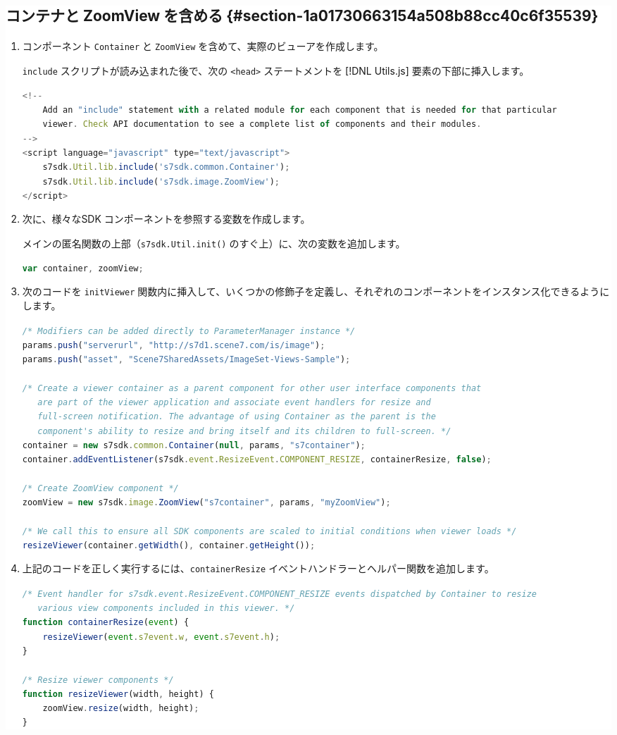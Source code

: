 ## コンテナと ZoomView を含める {#section-1a01730663154a508b88cc40c6f35539}

1. コンポーネント `Container` と `ZoomView` を含めて、実際のビューアを作成します。

   `include` スクリプトが読み込まれた後で、次の `<head>` ステートメントを [!DNL Utils.js] 要素の下部に挿入します。

   ```javascript {.line-numbers}
   <!-- 
       Add an "include" statement with a related module for each component that is needed for that particular  
       viewer. Check API documentation to see a complete list of components and their modules. 
   --> 
   <script language="javascript" type="text/javascript"> 
       s7sdk.Util.lib.include('s7sdk.common.Container');  
       s7sdk.Util.lib.include('s7sdk.image.ZoomView');  
   </script>
   ```

1. 次に、様々なSDK コンポーネントを参照する変数を作成します。

   メインの匿名関数の上部（`s7sdk.Util.init()` のすぐ上）に、次の変数を追加します。

   ```javascript {.line-numbers}
   var container, zoomView;
   ```

1. 次のコードを `initViewer` 関数内に挿入して、いくつかの修飾子を定義し、それぞれのコンポーネントをインスタンス化できるようにします。

   ```javascript {.line-numbers}
   /* Modifiers can be added directly to ParameterManager instance */ 
   params.push("serverurl", "http://s7d1.scene7.com/is/image"); 
   params.push("asset", "Scene7SharedAssets/ImageSet-Views-Sample"); 
   
   /* Create a viewer container as a parent component for other user interface components that  
      are part of the viewer application and associate event handlers for resize and  
      full-screen notification. The advantage of using Container as the parent is the  
      component's ability to resize and bring itself and its children to full-screen. */ 
   container = new s7sdk.common.Container(null, params, "s7container"); 
   container.addEventListener(s7sdk.event.ResizeEvent.COMPONENT_RESIZE, containerResize, false); 
   
   /* Create ZoomView component */ 
   zoomView = new s7sdk.image.ZoomView("s7container", params, "myZoomView");  
   
   /* We call this to ensure all SDK components are scaled to initial conditions when viewer loads */ 
   resizeViewer(container.getWidth(), container.getHeight());
   ```

1. 上記のコードを正しく実行するには、`containerResize` イベントハンドラーとヘルパー関数を追加します。

   ```javascript {.line-numbers}
   /* Event handler for s7sdk.event.ResizeEvent.COMPONENT_RESIZE events dispatched by Container to resize 
      various view components included in this viewer. */ 
   function containerResize(event) { 
       resizeViewer(event.s7event.w, event.s7event.h); 
   } 
   
   /* Resize viewer components */ 
   function resizeViewer(width, height) { 
       zoomView.resize(width, height); 
   }
   ```
